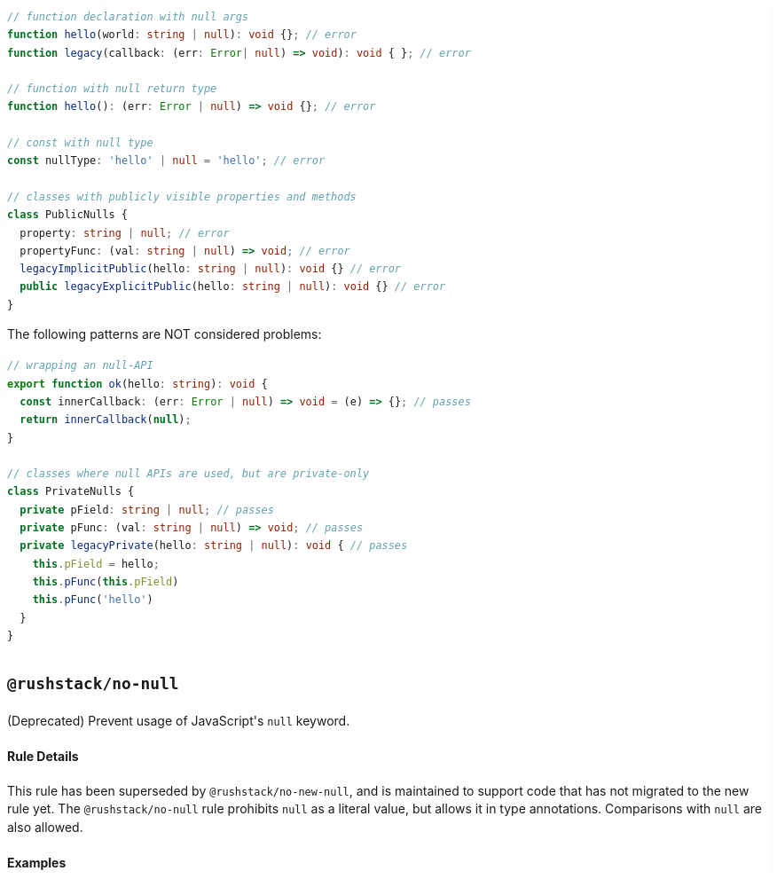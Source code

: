 ```ts
// function declaration with null args
function hello(world: string | null): void {}; // error
function legacy(callback: (err: Error| null) => void): void { }; // error

// function with null return type
function hello(): (err: Error | null) => void {}; // error

// const with null type
const nullType: 'hello' | null = 'hello'; // error

// classes with publicly visible properties and methods
class PublicNulls {
  property: string | null; // error
  propertyFunc: (val: string | null) => void; // error
  legacyImplicitPublic(hello: string | null): void {} // error
  public legacyExplicitPublic(hello: string | null): void {} // error
}
```

The following patterns are NOT considered problems:

```ts
// wrapping an null-API
export function ok(hello: string): void {
  const innerCallback: (err: Error | null) => void = (e) => {}; // passes
  return innerCallback(null);
}

// classes where null APIs are used, but are private-only
class PrivateNulls {
  private pField: string | null; // passes
  private pFunc: (val: string | null) => void; // passes
  private legacyPrivate(hello: string | null): void { // passes
    this.pField = hello;
    this.pFunc(this.pField)
    this.pFunc('hello')
  }
}
```

## `@rushstack/no-null`

(Deprecated) Prevent usage of JavaScript's `null` keyword.

#### Rule Details

This rule has been superseded by `@rushstack/no-new-null`, and is maintained to support code that has not
migrated to the new rule yet. The `@rushstack/no-null` rule prohibits `null` as a literal value, but allows
it in type annotations.  Comparisons with `null` are also allowed.

#### Examples
